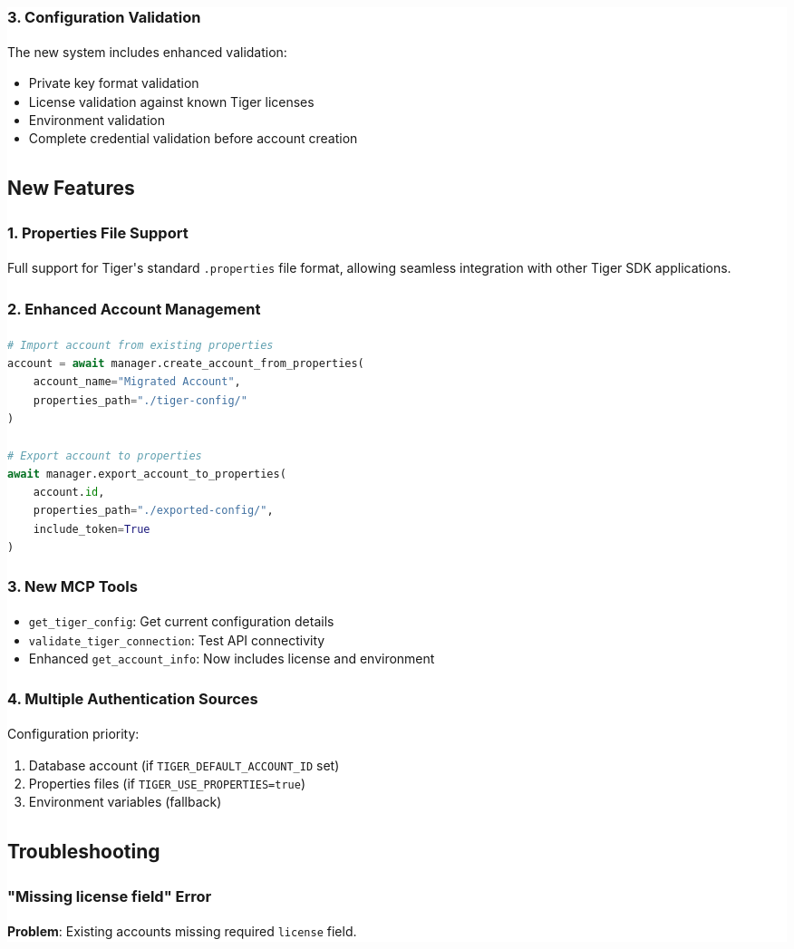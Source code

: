 ### 3. Configuration Validation

The new system includes enhanced validation:
- Private key format validation
- License validation against known Tiger licenses
- Environment validation
- Complete credential validation before account creation

## New Features

### 1. Properties File Support

Full support for Tiger's standard `.properties` file format, allowing seamless integration with other Tiger SDK applications.

### 2. Enhanced Account Management

```python
# Import account from existing properties
account = await manager.create_account_from_properties(
    account_name="Migrated Account",
    properties_path="./tiger-config/"
)

# Export account to properties
await manager.export_account_to_properties(
    account.id,
    properties_path="./exported-config/",
    include_token=True
)
```

### 3. New MCP Tools

- `get_tiger_config`: Get current configuration details
- `validate_tiger_connection`: Test API connectivity
- Enhanced `get_account_info`: Now includes license and environment

### 4. Multiple Authentication Sources

Configuration priority:
1. Database account (if `TIGER_DEFAULT_ACCOUNT_ID` set)
2. Properties files (if `TIGER_USE_PROPERTIES=true`)
3. Environment variables (fallback)

## Troubleshooting

### "Missing license field" Error

**Problem**: Existing accounts missing required `license` field.
